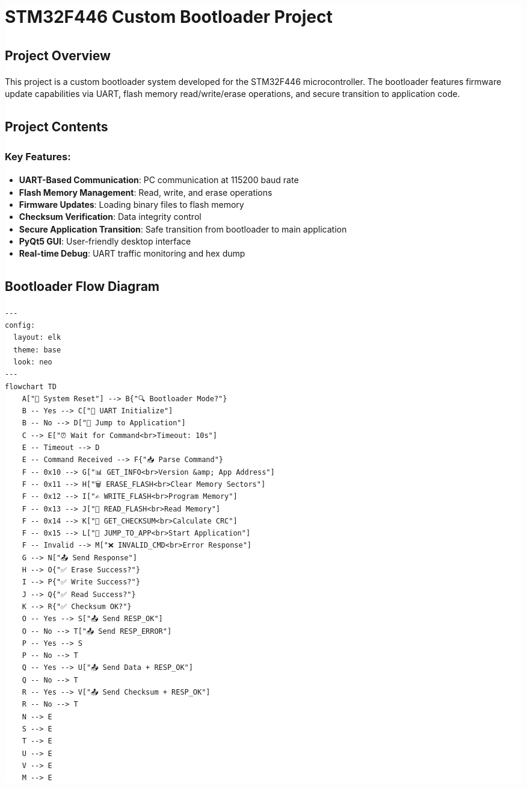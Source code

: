 # STM32F446 Custom Bootloader Project

## **Project Overview**

This project is a custom bootloader system developed for the STM32F446 microcontroller. The bootloader features firmware update capabilities via UART, flash memory read/write/erase operations, and secure transition to application code.

## **Project Contents**

### **Key Features:**
- **UART-Based Communication**: PC communication at 115200 baud rate
- **Flash Memory Management**: Read, write, and erase operations
- **Firmware Updates**: Loading binary files to flash memory
- **Checksum Verification**: Data integrity control
- **Secure Application Transition**: Safe transition from bootloader to main application
- **PyQt5 GUI**: User-friendly desktop interface
- **Real-time Debug**: UART traffic monitoring and hex dump

## **Bootloader Flow Diagram**

```mermaid
---
config:
  layout: elk
  theme: base
  look: neo
---
flowchart TD
    A["🔄 System Reset"] --> B{"🔍 Bootloader Mode?"}
    B -- Yes --> C["📡 UART Initialize"]
    B -- No --> D["🚀 Jump to Application"]
    C --> E["⏰ Wait for Command<br>Timeout: 10s"]
    E -- Timeout --> D
    E -- Command Received --> F{"📥 Parse Command"}
    F -- 0x10 --> G["📊 GET_INFO<br>Version &amp; App Address"]
    F -- 0x11 --> H["🗑️ ERASE_FLASH<br>Clear Memory Sectors"]
    F -- 0x12 --> I["✍️ WRITE_FLASH<br>Program Memory"]
    F -- 0x13 --> J["📖 READ_FLASH<br>Read Memory"]
    F -- 0x14 --> K["🔢 GET_CHECKSUM<br>Calculate CRC"]
    F -- 0x15 --> L["🚀 JUMP_TO_APP<br>Start Application"]
    F -- Invalid --> M["❌ INVALID_CMD<br>Error Response"]
    G --> N["📤 Send Response"]
    H --> O{"✅ Erase Success?"}
    I --> P{"✅ Write Success?"}
    J --> Q{"✅ Read Success?"}
    K --> R{"✅ Checksum OK?"}
    O -- Yes --> S["📤 Send RESP_OK"]
    O -- No --> T["📤 Send RESP_ERROR"]
    P -- Yes --> S
    P -- No --> T
    Q -- Yes --> U["📤 Send Data + RESP_OK"]
    Q -- No --> T
    R -- Yes --> V["📤 Send Checksum + RESP_OK"]
    R -- No --> T
    N --> E
    S --> E
    T --> E
    U --> E
    V --> E
    M --> E
```